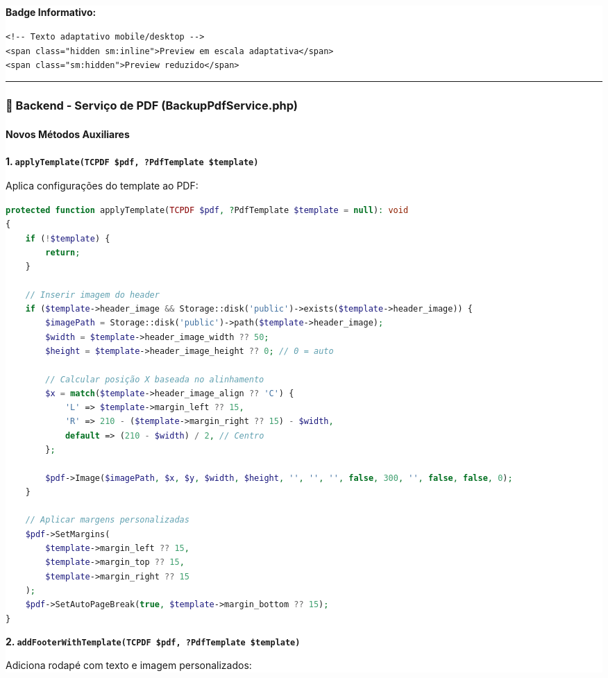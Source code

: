 **Badge Informativo:**
```blade
<!-- Texto adaptativo mobile/desktop -->
<span class="hidden sm:inline">Preview em escala adaptativa</span>
<span class="sm:hidden">Preview reduzido</span>
```

---

### 🔧 Backend - Serviço de PDF (BackupPdfService.php)

#### **Novos Métodos Auxiliares**

**1. `applyTemplate(TCPDF $pdf, ?PdfTemplate $template)`**

Aplica configurações do template ao PDF:

```php
protected function applyTemplate(TCPDF $pdf, ?PdfTemplate $template = null): void
{
    if (!$template) {
        return;
    }

    // Inserir imagem do header
    if ($template->header_image && Storage::disk('public')->exists($template->header_image)) {
        $imagePath = Storage::disk('public')->path($template->header_image);
        $width = $template->header_image_width ?? 50;
        $height = $template->header_image_height ?? 0; // 0 = auto
        
        // Calcular posição X baseada no alinhamento
        $x = match($template->header_image_align ?? 'C') {
            'L' => $template->margin_left ?? 15,
            'R' => 210 - ($template->margin_right ?? 15) - $width,
            default => (210 - $width) / 2, // Centro
        };
        
        $pdf->Image($imagePath, $x, $y, $width, $height, '', '', '', false, 300, '', false, false, 0);
    }

    // Aplicar margens personalizadas
    $pdf->SetMargins(
        $template->margin_left ?? 15,
        $template->margin_top ?? 15,
        $template->margin_right ?? 15
    );
    $pdf->SetAutoPageBreak(true, $template->margin_bottom ?? 15);
}
```

**2. `addFooterWithTemplate(TCPDF $pdf, ?PdfTemplate $template)`**

Adiciona rodapé com texto e imagem personalizados:
